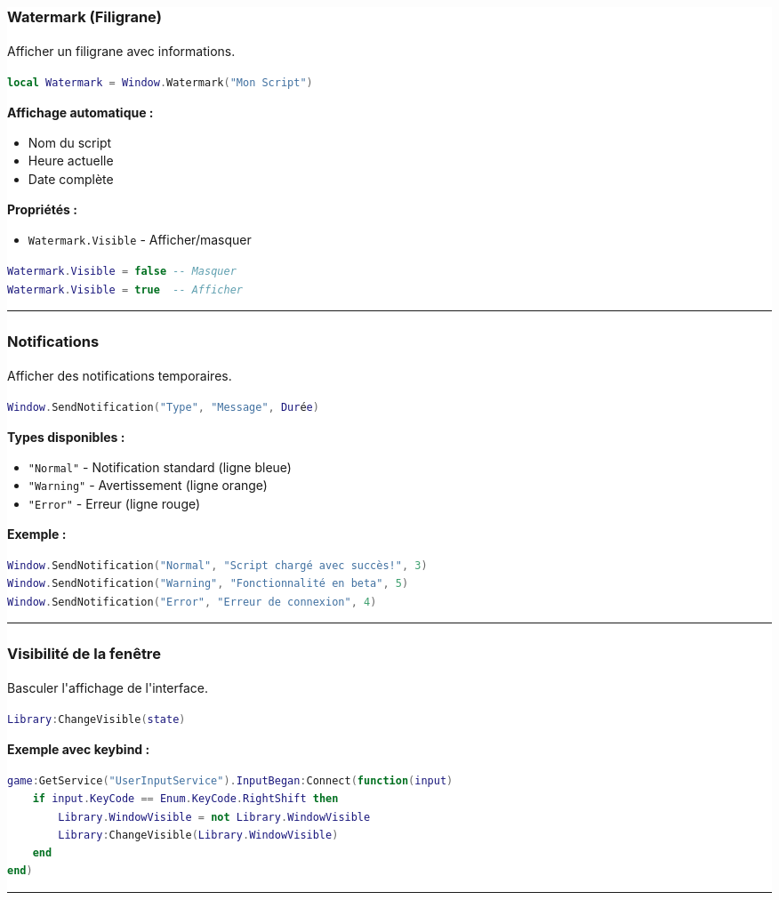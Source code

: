 ### Watermark (Filigrane)

Afficher un filigrane avec informations.

```lua
local Watermark = Window.Watermark("Mon Script")
```

**Affichage automatique :**
- Nom du script
- Heure actuelle
- Date complète

**Propriétés :**
- `Watermark.Visible` - Afficher/masquer

```lua
Watermark.Visible = false -- Masquer
Watermark.Visible = true  -- Afficher
```

---

### Notifications

Afficher des notifications temporaires.

```lua
Window.SendNotification("Type", "Message", Durée)
```

**Types disponibles :**
- `"Normal"` - Notification standard (ligne bleue)
- `"Warning"` - Avertissement (ligne orange)
- `"Error"` - Erreur (ligne rouge)

**Exemple :**
```lua
Window.SendNotification("Normal", "Script chargé avec succès!", 3)
Window.SendNotification("Warning", "Fonctionnalité en beta", 5)
Window.SendNotification("Error", "Erreur de connexion", 4)
```

---

### Visibilité de la fenêtre

Basculer l'affichage de l'interface.

```lua
Library:ChangeVisible(state)
```

**Exemple avec keybind :**
```lua
game:GetService("UserInputService").InputBegan:Connect(function(input)
    if input.KeyCode == Enum.KeyCode.RightShift then
        Library.WindowVisible = not Library.WindowVisible
        Library:ChangeVisible(Library.WindowVisible)
    end
end)
```

---